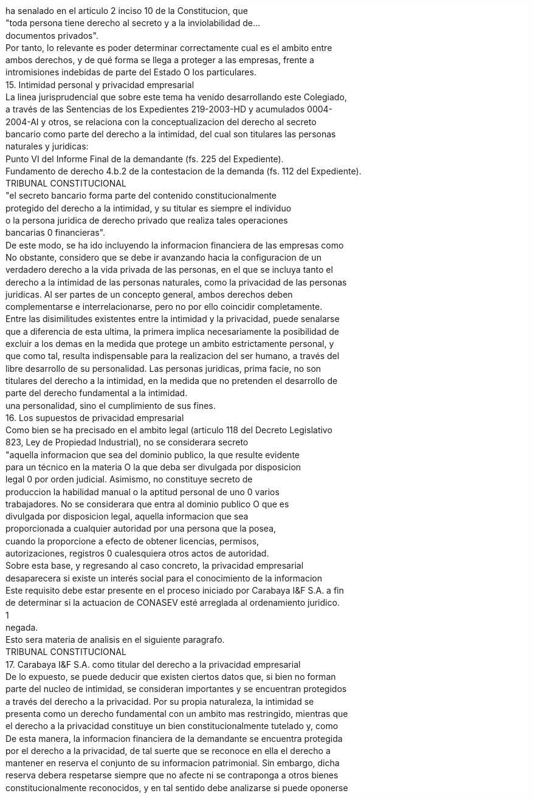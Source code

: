 ha senalado en el articulo 2 inciso 10 de la Constitucion, que  
"toda persona tiene derecho al secreto y a la inviolabilidad de...  
documentos privados".  
Por tanto, lo relevante es poder determinar correctamente cual es el ambito entre  
ambos derechos, y de qué forma se llega a proteger a las empresas, frente a  
intromisiones indebidas de parte del Estado O los particulares.  
15. Intimidad personal y privacidad empresarial  
La linea jurisprudencial que sobre este tema ha venido desarrollando este Colegiado,  
a través de las Sentencias de los Expedientes 219-2003-HD y acumulados 0004-  
2004-AI y otros, se relaciona con la conceptualizacion del derecho al secreto  
bancario como parte del derecho a la intimidad, del cual son titulares las personas  
naturales y juridicas:  
Punto VI del Informe Final de la demandante (fs. 225 del Expediente).  
Fundamento de derecho 4.b.2 de la contestacion de la demanda (fs. 112 del Expediente).  
TRIBUNAL CONSTITUCIONAL  
"el secreto bancario forma parte del contenido constitucionalmente  
protegido del derecho a la intimidad, y su titular es siempre el individuo  
o la persona juridica de derecho privado que realiza tales operaciones  
bancarias 0 financieras".  
De este modo, se ha ido incluyendo la informacion financiera de las empresas como  
No obstante, considero que se debe ir avanzando hacia la configuracion de un  
verdadero derecho a la vida privada de las personas, en el que se incluya tanto el  
derecho a la intimidad de las personas naturales, como la privacidad de las personas  
juridicas. Al ser partes de un concepto general, ambos derechos deben  
complementarse e interrelacionarse, pero no por ello coincidir completamente.  
Entre las disimilitudes existentes entre la intimidad y la privacidad, puede senalarse  
que a diferencia de esta ultima, la primera implica necesariamente la posibilidad de  
excluir a los demas en la medida que protege un ambito estrictamente personal, y  
que como tal, resulta indispensable para la realizacion del ser humano, a través del  
libre desarrollo de su personalidad. Las personas juridicas, prima facie, no son  
titulares del derecho a la intimidad, en la medida que no pretenden el desarrollo de  
parte del derecho fundamental a la intimidad.  
una personalidad, sino el cumplimiento de sus fines.  
16. Los supuestos de privacidad empresarial  
Como bien se ha precisado en el ambito legal (articulo 118 del Decreto Legislativo  
823, Ley de Propiedad Industrial), no se considerara secreto  
"aquella informacion que sea del dominio publico, la que resulte evidente  
para un técnico en la materia O la que deba ser divulgada por disposicion  
legal 0 por orden judicial. Asimismo, no constituye secreto de  
produccion la habilidad manual o la aptitud personal de uno 0 varios  
trabajadores. No se considerara que entra al dominio publico O que es  
divulgada por disposicion legal, aquella informacion que sea  
proporcionada a cualquier autoridad por una persona que la posea,  
cuando la proporcione a efecto de obtener licencias, permisos,  
autorizaciones, registros 0 cualesquiera otros actos de autoridad.  
Sobre esta base, y regresando al caso concreto, la privacidad empresarial  
desaparecera si existe un interés social para el conocimiento de la informacion  
Este requisito debe estar presente en el proceso iniciado por Carabaya I&F S.A. a fin  
de determinar si la actuacion de CONASEV esté arreglada al ordenamiento juridico.  
1  
negada.  
Esto sera materia de analisis en el siguiente paragrafo.  
TRIBUNAL CONSTITUCIONAL  
17. Carabaya I&F S.A. como titular del derecho a la privacidad empresarial  
De lo expuesto, se puede deducir que existen ciertos datos que, si bien no forman  
parte del nucleo de intimidad, se consideran importantes y se encuentran protegidos  
a través del derecho a la privacidad. Por su propia naturaleza, la intimidad se  
presenta como un derecho fundamental con un ambito mas restringido, mientras que  
el derecho a la privacidad constituye un bien constitucionalmente tutelado y, como  
De esta manera, la informacion financiera de la demandante se encuentra protegida  
por el derecho a la privacidad, de tal suerte que se reconoce en ella el derecho a  
mantener en reserva el conjunto de su informacion patrimonial. Sin embargo, dicha  
reserva debera respetarse siempre que no afecte ni se contraponga a otros bienes  
constitucionalmente reconocidos, y en tal sentido debe analizarse si puede oponerse  